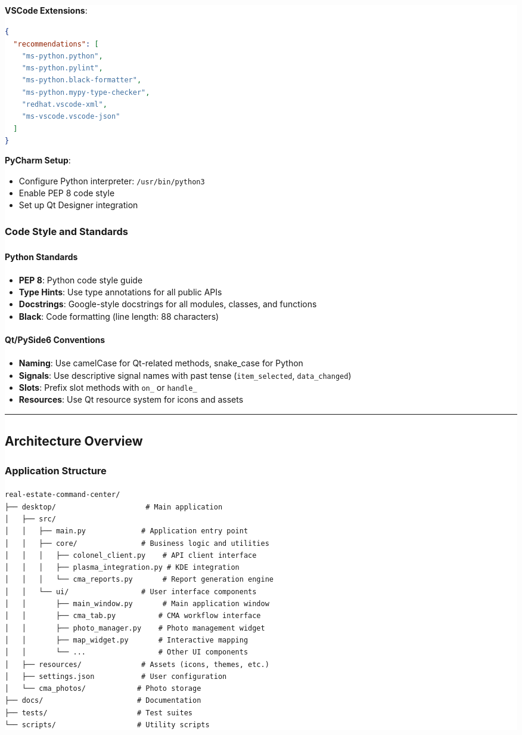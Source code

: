 **VSCode Extensions**:
```json
{
  "recommendations": [
    "ms-python.python",
    "ms-python.pylint",
    "ms-python.black-formatter",
    "ms-python.mypy-type-checker",
    "redhat.vscode-xml",
    "ms-vscode.vscode-json"
  ]
}
```

**PyCharm Setup**:
- Configure Python interpreter: `/usr/bin/python3`
- Enable PEP 8 code style
- Set up Qt Designer integration

### Code Style and Standards

#### Python Standards
- **PEP 8**: Python code style guide
- **Type Hints**: Use type annotations for all public APIs
- **Docstrings**: Google-style docstrings for all modules, classes, and functions
- **Black**: Code formatting (line length: 88 characters)

#### Qt/PySide6 Conventions
- **Naming**: Use camelCase for Qt-related methods, snake_case for Python
- **Signals**: Use descriptive signal names with past tense (`item_selected`, `data_changed`)
- **Slots**: Prefix slot methods with `on_` or `handle_`
- **Resources**: Use Qt resource system for icons and assets

---

## Architecture Overview

### Application Structure

```
real-estate-command-center/
├── desktop/                     # Main application
│   ├── src/
│   │   ├── main.py             # Application entry point
│   │   ├── core/               # Business logic and utilities
│   │   │   ├── colonel_client.py    # API client interface
│   │   │   ├── plasma_integration.py # KDE integration
│   │   │   └── cma_reports.py       # Report generation engine
│   │   └── ui/                 # User interface components
│   │       ├── main_window.py       # Main application window
│   │       ├── cma_tab.py          # CMA workflow interface
│   │       ├── photo_manager.py    # Photo management widget
│   │       ├── map_widget.py       # Interactive mapping
│   │       └── ...                 # Other UI components
│   ├── resources/              # Assets (icons, themes, etc.)
│   ├── settings.json           # User configuration
│   └── cma_photos/            # Photo storage
├── docs/                      # Documentation
├── tests/                     # Test suites
└── scripts/                   # Utility scripts
```
